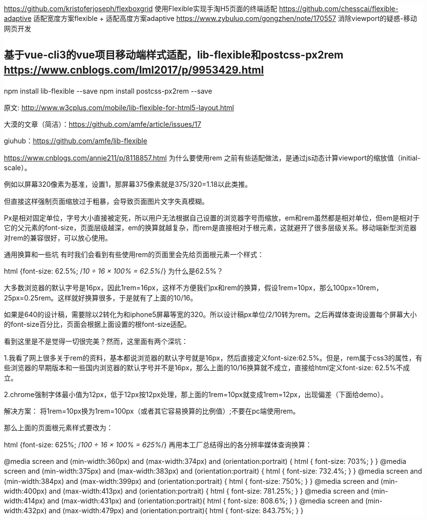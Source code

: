https://github.com/kristoferjoseph/flexboxgrid   使用Flexible实现手淘H5页面的终端适配
https://github.com/chesscai/flexible-adaptive   适配宽度方案flexible + 适配高度方案adaptive
https://www.zybuluo.com/gongzhen/note/170557     消除viewport的疑惑-移动网页开发


## 基于vue-cli3的vue项目移动端样式适配，lib-flexible和postcss-px2rem  https://www.cnblogs.com/lml2017/p/9953429.html
npm install lib-flexible --save
npm install postcss-px2rem --save

原文: http://www.w3cplus.com/mobile/lib-flexible-for-html5-layout.html

大漠的文章（简洁）：https://github.com/amfe/article/issues/17

giuhub：https://github.com/amfe/lib-flexible


https://www.cnblogs.com/annie211/p/8118857.html
为什么要使用rem
之前有些适配做法，是通过js动态计算viewport的缩放值（initial-scale）。

例如以屏幕320像素为基准，设置1，那屏幕375像素就是375/320=1.18以此类推。

但直接这样强制页面缩放过于粗暴，会导致页面图片文字失真模糊。

Px是相对固定单位，字号大小直接被定死，所以用户无法根据自己设置的浏览器字号而缩放，em和rem虽然都是相对单位，但em是相对于它的父元素的font-size，页面层级越深，em的换算就越复杂，而rem是直接相对于根元素，这就避开了很多层级关系。移动端新型浏览器对rem的兼容很好，可以放心使用。

通用换算和一些坑
有时我们会看到有些使用rem的页面里会先给页面根元素一个样式：

html {font-size: 62.5%; /*10 ÷ 16 × 100% = 62.5%*/}
为什么是62.5%？

大多数浏览器的默认字号是16px，因此1rem=16px，这样不方便我们px和rem的换算，假设1rem=10px，那么100px=10rem，25px=0.25rem。这样就好换算很多，于是就有了上面的10/16。

如果是640的设计稿，需要除以2转化为和iphone5屏幕等宽的320。所以设计稿px单位/2/10转为rem。之后再媒体查询设置每个屏幕大小的font-size百分比，页面会根据上面设置的根font-size适配。

看到这里是不是觉得一切很完美？然而，这里面有两个深坑：

1.我看了网上很多关于rem的资料，基本都说浏览器的默认字号就是16px，然后直接定义font-size:62.5%。但是，rem属于css3的属性，有些浏览器的早期版本和一些国内浏览器的默认字号并不是16px，那么上面的10/16换算就不成立，直接给html定义font-size: 62.5%不成立。

2.chrome强制字体最小值为12px，低于12px按12px处理，那上面的1rem=10px就变成1rem=12px，出现偏差（下面给demo）。

解决方案： 将1rem=10px换为1rem=100px（或者其它容易换算的比例值）;不要在pc端使用rem。

那么上面的页面根元素样式要改为：

html {font-size: 625%; /*100 ÷ 16 × 100% = 625%*/}
再用本工厂总结得出的各分辨率媒体查询换算：

@media screen and (min-width:360px) and (max-width:374px) and (orientation:portrait) {
    html { font-size: 703%; }
}
@media screen and (min-width:375px) and (max-width:383px) and (orientation:portrait) {
    html { font-size: 732.4%; }
}
@media screen and (min-width:384px) and (max-width:399px) and (orientation:portrait) {
    html { font-size: 750%; }
}
@media screen and (min-width:400px) and (max-width:413px) and (orientation:portrait) {
    html { font-size: 781.25%; }
}
@media screen and (min-width:414px) and (max-width:431px) and (orientation:portrait){
    html { font-size: 808.6%; }
}
@media screen and (min-width:432px) and (max-width:479px) and (orientation:portrait){
    html { font-size: 843.75%; }
}
